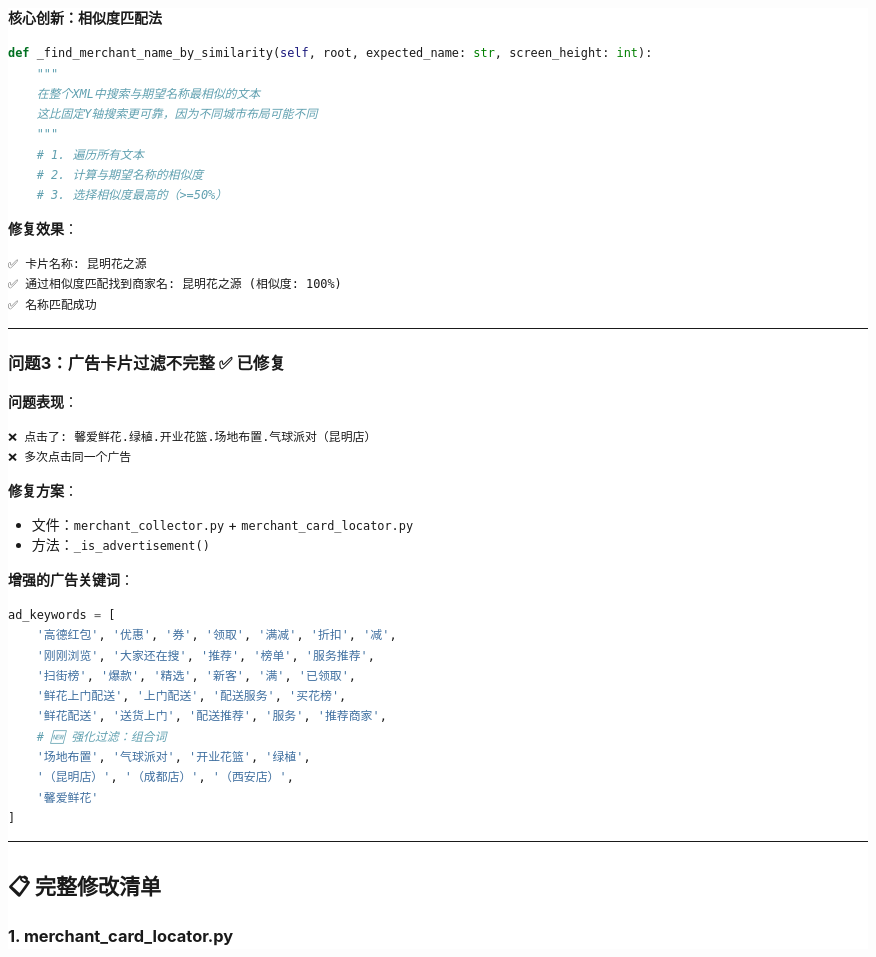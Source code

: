 **核心创新：相似度匹配法**
```python
def _find_merchant_name_by_similarity(self, root, expected_name: str, screen_height: int):
    """
    在整个XML中搜索与期望名称最相似的文本
    这比固定Y轴搜索更可靠，因为不同城市布局可能不同
    """
    # 1. 遍历所有文本
    # 2. 计算与期望名称的相似度
    # 3. 选择相似度最高的（>=50%）
```

**修复效果**：
```
✅ 卡片名称: 昆明花之源
✅ 通过相似度匹配找到商家名: 昆明花之源 (相似度: 100%)
✅ 名称匹配成功
```

---

### 问题3：广告卡片过滤不完整 ✅ 已修复

**问题表现**：
```
❌ 点击了: 馨爱鲜花.绿植.开业花篮.场地布置.气球派对（昆明店）
❌ 多次点击同一个广告
```

**修复方案**：
- 文件：`merchant_collector.py` + `merchant_card_locator.py`
- 方法：`_is_advertisement()`

**增强的广告关键词**：
```python
ad_keywords = [
    '高德红包', '优惠', '券', '领取', '满减', '折扣', '减',
    '刚刚浏览', '大家还在搜', '推荐', '榜单', '服务推荐',
    '扫街榜', '爆款', '精选', '新客', '满', '已领取',
    '鲜花上门配送', '上门配送', '配送服务', '买花榜',
    '鲜花配送', '送货上门', '配送推荐', '服务', '推荐商家',
    # 🆕 强化过滤：组合词
    '场地布置', '气球派对', '开业花篮', '绿植',
    '（昆明店）', '（成都店）', '（西安店）',
    '馨爱鲜花'
]
```

---

## 📋 完整修改清单

### 1. merchant_card_locator.py
